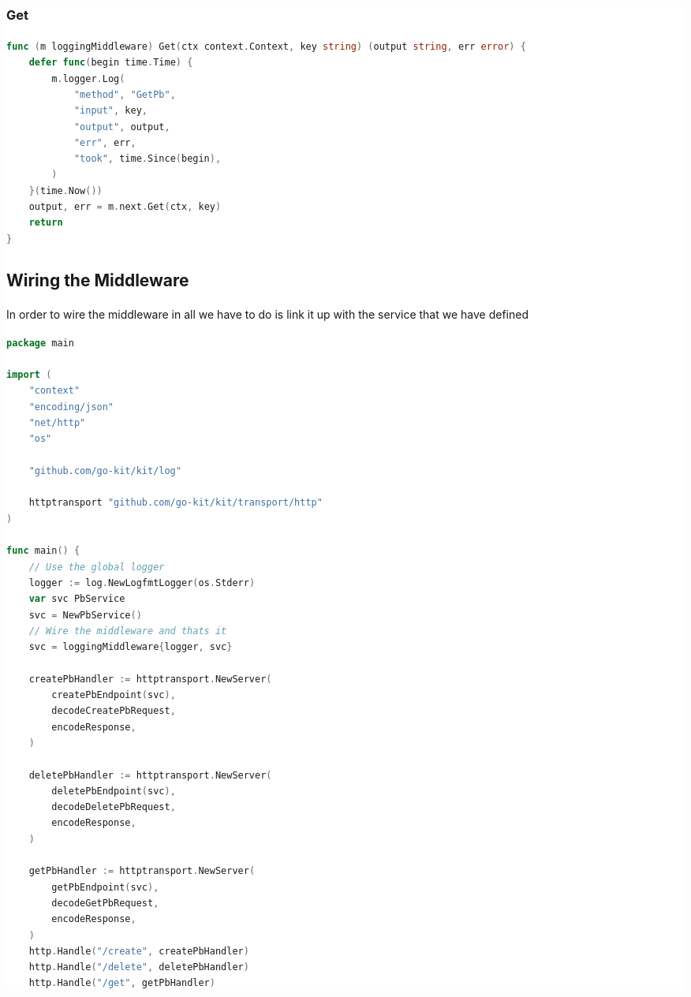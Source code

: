 ### Get
```go
func (m loggingMiddleware) Get(ctx context.Context, key string) (output string, err error) {
	defer func(begin time.Time) {
		m.logger.Log(
			"method", "GetPb",
			"input", key,
			"output", output,
			"err", err,
			"took", time.Since(begin),
		)
	}(time.Now())
	output, err = m.next.Get(ctx, key)
	return
}
```

## Wiring the Middleware

In order to wire the middleware in all we have to do is link it up with the service that we have defined

```go
package main

import (
	"context"
	"encoding/json"
	"net/http"
	"os"

	"github.com/go-kit/kit/log"

	httptransport "github.com/go-kit/kit/transport/http"
)

func main() {
	// Use the global logger
	logger := log.NewLogfmtLogger(os.Stderr)
	var svc PbService
	svc = NewPbService()
	// Wire the middleware and thats it
	svc = loggingMiddleware{logger, svc}

	createPbHandler := httptransport.NewServer(
		createPbEndpoint(svc),
		decodeCreatePbRequest,
		encodeResponse,
	)

	deletePbHandler := httptransport.NewServer(
		deletePbEndpoint(svc),
		decodeDeletePbRequest,
		encodeResponse,
	)

	getPbHandler := httptransport.NewServer(
		getPbEndpoint(svc),
		decodeGetPbRequest,
		encodeResponse,
	)
	http.Handle("/create", createPbHandler)
	http.Handle("/delete", deletePbHandler)
	http.Handle("/get", getPbHandler)
```